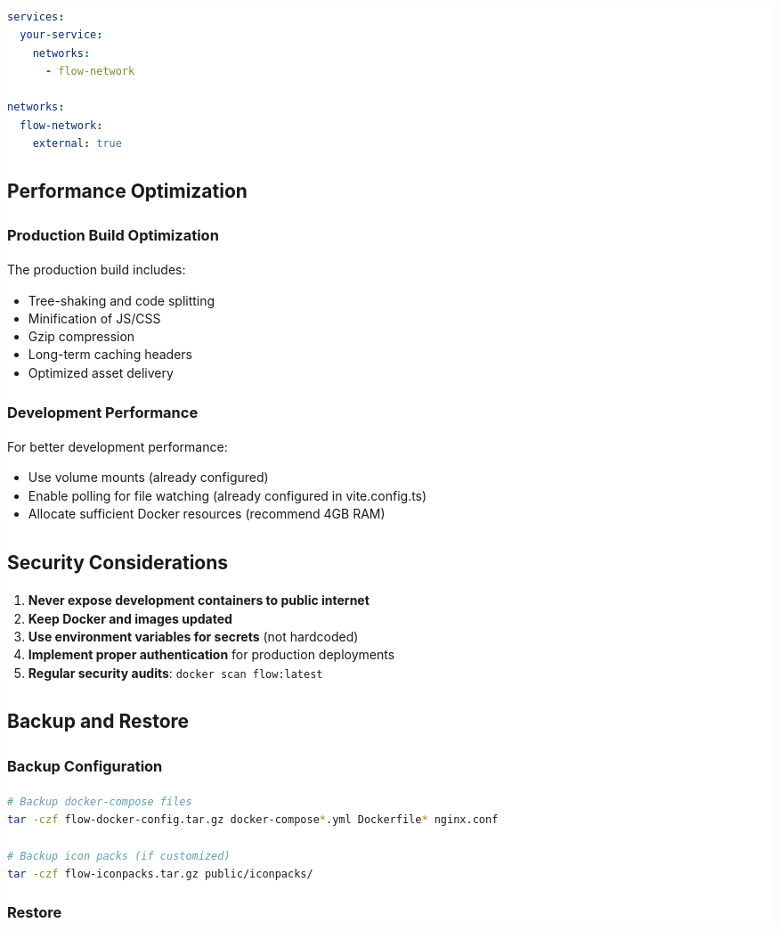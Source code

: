 ```yaml
services:
  your-service:
    networks:
      - flow-network

networks:
  flow-network:
    external: true
```

## Performance Optimization

### Production Build Optimization

The production build includes:
- Tree-shaking and code splitting
- Minification of JS/CSS
- Gzip compression
- Long-term caching headers
- Optimized asset delivery

### Development Performance

For better development performance:
- Use volume mounts (already configured)
- Enable polling for file watching (already configured in vite.config.ts)
- Allocate sufficient Docker resources (recommend 4GB RAM)

## Security Considerations

1. **Never expose development containers to public internet**
2. **Keep Docker and images updated**
3. **Use environment variables for secrets** (not hardcoded)
4. **Implement proper authentication** for production deployments
5. **Regular security audits**: `docker scan flow:latest`

## Backup and Restore

### Backup Configuration

```bash
# Backup docker-compose files
tar -czf flow-docker-config.tar.gz docker-compose*.yml Dockerfile* nginx.conf

# Backup icon packs (if customized)
tar -czf flow-iconpacks.tar.gz public/iconpacks/
```

### Restore
